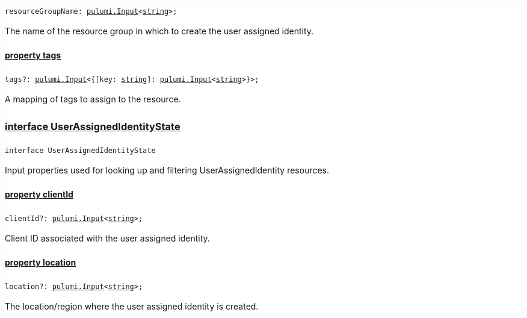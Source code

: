 <pre class="highlight"><code><span class='kd'></span>resourceGroupName: <a href='/docs/reference/pkg/nodejs/pulumi/pulumi/#Input'>pulumi.Input</a>&lt;<span class='kd'><a href='https://developer.mozilla.org/en-US/docs/Web/JavaScript/Reference/Global_Objects/String'>string</a></span>&gt;;</code></pre>

The name of the resource group in which to
create the user assigned identity.

<h4 class="pdoc-member-header" id="UserAssignedIdentityArgs-tags">
<a class="pdoc-child-name" href="https://github.com/pulumi/pulumi-azure/blob/{{< param git_sha >}}/sdk/nodejs/authorization/userAssignedIdentity.ts#L182">property <b>tags</b></a>
</h4>

<pre class="highlight"><code><span class='kd'></span>tags?: <a href='/docs/reference/pkg/nodejs/pulumi/pulumi/#Input'>pulumi.Input</a>&lt;{[key: <span class='kd'><a href='https://developer.mozilla.org/en-US/docs/Web/JavaScript/Reference/Global_Objects/String'>string</a></span>]: <a href='/docs/reference/pkg/nodejs/pulumi/pulumi/#Input'>pulumi.Input</a>&lt;<span class='kd'><a href='https://developer.mozilla.org/en-US/docs/Web/JavaScript/Reference/Global_Objects/String'>string</a></span>&gt;}&gt;;</code></pre>

A mapping of tags to assign to the resource.

<h3 class="pdoc-module-header" id="UserAssignedIdentityState" data-link-title="UserAssignedIdentityState">
    <a href="https://github.com/pulumi/pulumi-azure/blob/{{< param git_sha >}}/sdk/nodejs/authorization/userAssignedIdentity.ts#L130">
        interface <strong>UserAssignedIdentityState</strong>
    </a>
</h3>

<pre class="highlight"><code><span class='kr'>interface</span> <span class='nx'>UserAssignedIdentityState</span></code></pre>

Input properties used for looking up and filtering UserAssignedIdentity resources.

<h4 class="pdoc-member-header" id="UserAssignedIdentityState-clientId">
<a class="pdoc-child-name" href="https://github.com/pulumi/pulumi-azure/blob/{{< param git_sha >}}/sdk/nodejs/authorization/userAssignedIdentity.ts#L134">property <b>clientId</b></a>
</h4>

<pre class="highlight"><code><span class='kd'></span>clientId?: <a href='/docs/reference/pkg/nodejs/pulumi/pulumi/#Input'>pulumi.Input</a>&lt;<span class='kd'><a href='https://developer.mozilla.org/en-US/docs/Web/JavaScript/Reference/Global_Objects/String'>string</a></span>&gt;;</code></pre>

Client ID associated with the user assigned identity.

<h4 class="pdoc-member-header" id="UserAssignedIdentityState-location">
<a class="pdoc-child-name" href="https://github.com/pulumi/pulumi-azure/blob/{{< param git_sha >}}/sdk/nodejs/authorization/userAssignedIdentity.ts#L139">property <b>location</b></a>
</h4>

<pre class="highlight"><code><span class='kd'></span>location?: <a href='/docs/reference/pkg/nodejs/pulumi/pulumi/#Input'>pulumi.Input</a>&lt;<span class='kd'><a href='https://developer.mozilla.org/en-US/docs/Web/JavaScript/Reference/Global_Objects/String'>string</a></span>&gt;;</code></pre>

The location/region where the user assigned identity is
created.
